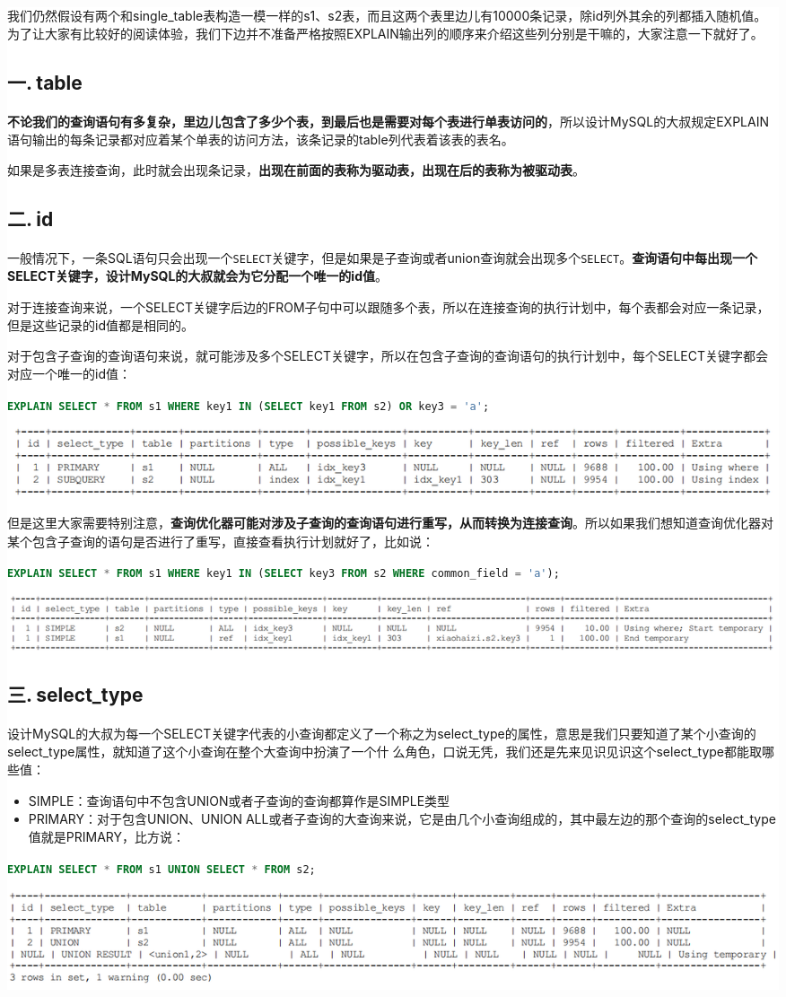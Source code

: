 ```sql
```

我们仍然假设有两个和single_table表构造一模一样的s1、s2表，而且这两个表里边儿有10000条记录，除id列外其余的列都插入随机值。为了让大家有比较好的阅读体验，我们下边并不准备严格按照EXPLAIN输出列的顺序来介绍这些列分别是干嘛的，大家注意一下就好了。

## 一. table

**不论我们的查询语句有多复杂，里边儿包含了多少个表，到最后也是需要对每个表进行单表访问的**，所以设计MySQL的大叔规定EXPLAIN语句输出的每条记录都对应着某个单表的访问方法，该条记录的table列代表着该表的表名。

如果是多表连接查询，此时就会出现条记录，**出现在前面的表称为驱动表，出现在后的表称为被驱动表**。

## 二. id

一般情况下，一条SQL语句只会出现一个`SELECT`关键字，但是如果是子查询或者union查询就会出现多个`SELECT`。**查询语句中每出现一个SELECT关键字，设计MySQL的大叔就会为它分配一个唯一的id值**。

对于连接查询来说，一个SELECT关键字后边的FROM子句中可以跟随多个表，所以在连接查询的执行计划中，每个表都会对应一条记录，但是这些记录的id值都是相同的。

对于包含子查询的查询语句来说，就可能涉及多个SELECT关键字，所以在包含子查询的查询语句的执行计划中，每个SELECT关键字都会对应一个唯一的id值：

```sql
EXPLAIN SELECT * FROM s1 WHERE key1 IN (SELECT key1 FROM s2) OR key3 = 'a';
```

![](../images/43.png)

但是这里大家需要特别注意，**查询优化器可能对涉及子查询的查询语句进行重写，从而转换为连接查询**。所以如果我们想知道查询优化器对某个包含子查询的语句是否进行了重写，直接查看执行计划就好了，比如说： 

```sql
EXPLAIN SELECT * FROM s1 WHERE key1 IN (SELECT key3 FROM s2 WHERE common_field = 'a');
```

![](../images/44.png)

## 三. select_type

设计MySQL的大叔为每一个SELECT关键字代表的小查询都定义了一个称之为select_type的属性，意思是我们只要知道了某个小查询的select_type属性，就知道了这个小查询在整个大查询中扮演了一个什 么角色，口说无凭，我们还是先来见识见识这个select_type都能取哪些值：

- SIMPLE：查询语句中不包含UNION或者子查询的查询都算作是SIMPLE类型
- PRIMARY：对于包含UNION、UNION ALL或者子查询的大查询来说，它是由几个小查询组成的，其中最左边的那个查询的select_type值就是PRIMARY，比方说：

```sql
EXPLAIN SELECT * FROM s1 UNION SELECT * FROM s2;
```

![](../images/45.png)
